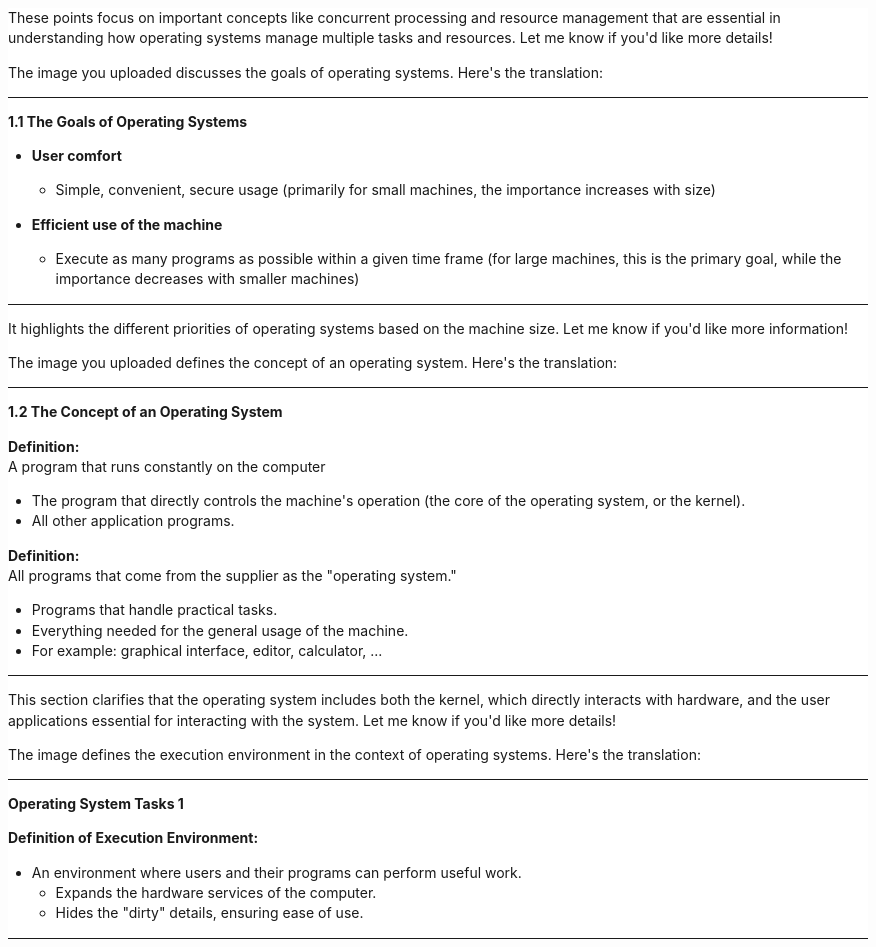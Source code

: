 
These points focus on important concepts like concurrent processing and resource management that are essential in understanding how operating systems manage multiple tasks and resources. Let me know if you'd like more details!



The image you uploaded discusses the goals of operating systems. Here's the translation:

---

**1.1 The Goals of Operating Systems**

- **User comfort**
  - Simple, convenient, secure usage (primarily for small machines, the importance increases with size)

- **Efficient use of the machine**
  - Execute as many programs as possible within a given time frame (for large machines, this is the primary goal, while the importance decreases with smaller machines)

---

It highlights the different priorities of operating systems based on the machine size. Let me know if you'd like more information!

The image you uploaded defines the concept of an operating system. Here's the translation:

---

**1.2 The Concept of an Operating System**

**Definition:**  
A program that runs constantly on the computer  
- The program that directly controls the machine's operation (the core of the operating system, or the kernel).  
- All other application programs.

**Definition:**  
All programs that come from the supplier as the "operating system."  
- Programs that handle practical tasks.  
- Everything needed for the general usage of the machine.  
- For example: graphical interface, editor, calculator, ...

---

This section clarifies that the operating system includes both the kernel, which directly interacts with hardware, and the user applications essential for interacting with the system. Let me know if you'd like more details!


The image defines the execution environment in the context of operating systems. Here's the translation:

---

**Operating System Tasks 1**

**Definition of Execution Environment:**
- An environment where users and their programs can perform useful work.
  - Expands the hardware services of the computer.
  - Hides the "dirty" details, ensuring ease of use.

---